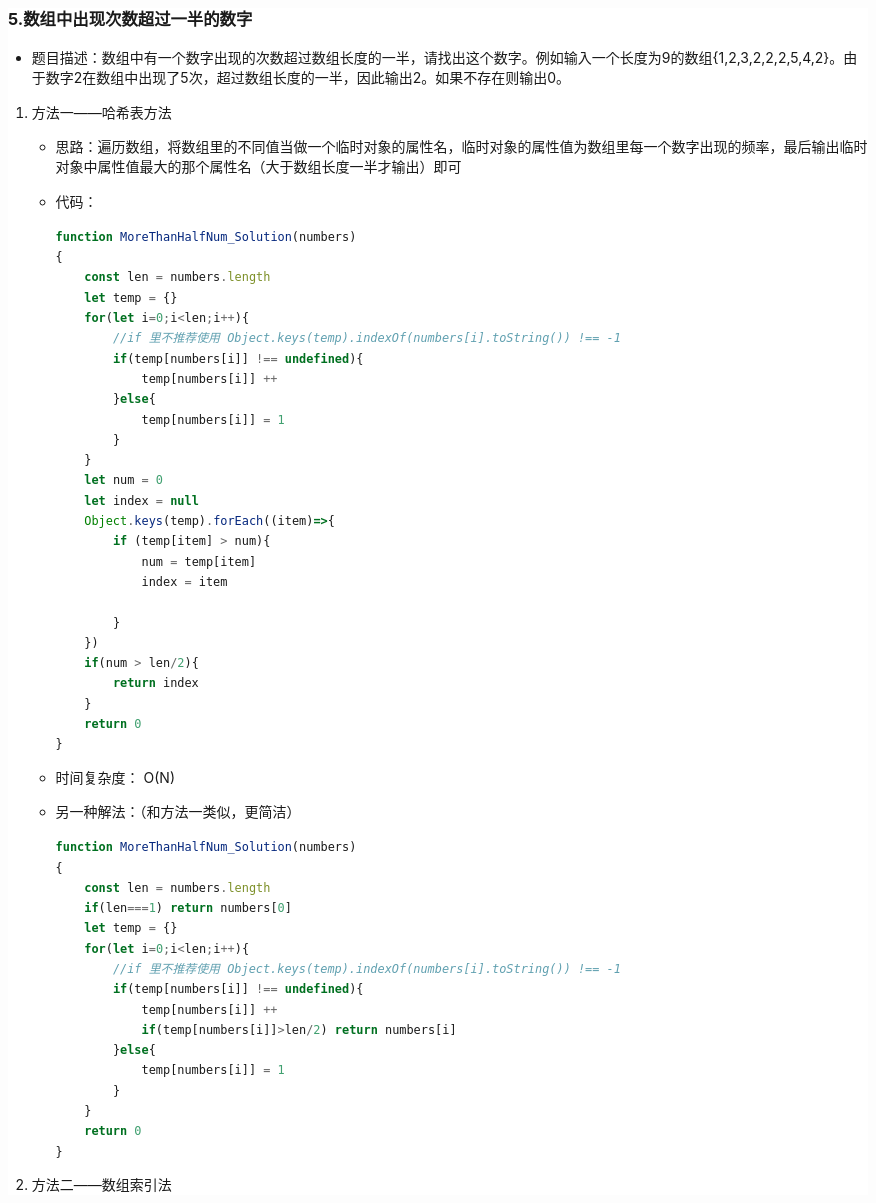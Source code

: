 ### 5.数组中出现次数超过一半的数字

- 题目描述：数组中有一个数字出现的次数超过数组长度的一半，请找出这个数字。例如输入一个长度为9的数组{1,2,3,2,2,2,5,4,2}。由于数字2在数组中出现了5次，超过数组长度的一半，因此输出2。如果不存在则输出0。

1. 方法一——哈希表方法

   - 思路：遍历数组，将数组里的不同值当做一个临时对象的属性名，临时对象的属性值为数组里每一个数字出现的频率，最后输出临时对象中属性值最大的那个属性名（大于数组长度一半才输出）即可

   - 代码：

     ```javascript
     function MoreThanHalfNum_Solution(numbers)
     {
         const len = numbers.length
         let temp = {}
         for(let i=0;i<len;i++){
             //if 里不推荐使用 Object.keys(temp).indexOf(numbers[i].toString()) !== -1
             if(temp[numbers[i]] !== undefined){
                 temp[numbers[i]] ++ 
             }else{
                 temp[numbers[i]] = 1
             }
         }
         let num = 0
         let index = null
         Object.keys(temp).forEach((item)=>{
             if (temp[item] > num){
                 num = temp[item]
                 index = item
     
             }
         })
         if(num > len/2){
             return index
         }
         return 0
     }
     ```
   
   - 时间复杂度： O(N)
   
   - 另一种解法：（和方法一类似，更简洁）
   
     ```javascript
     function MoreThanHalfNum_Solution(numbers)
     {
         const len = numbers.length
         if(len===1) return numbers[0]
         let temp = {}
         for(let i=0;i<len;i++){
             //if 里不推荐使用 Object.keys(temp).indexOf(numbers[i].toString()) !== -1
             if(temp[numbers[i]] !== undefined){
                 temp[numbers[i]] ++ 
                 if(temp[numbers[i]]>len/2) return numbers[i]
             }else{
                 temp[numbers[i]] = 1
             }
         }
         return 0
     }
     ```
2. 方法二——数组索引法
